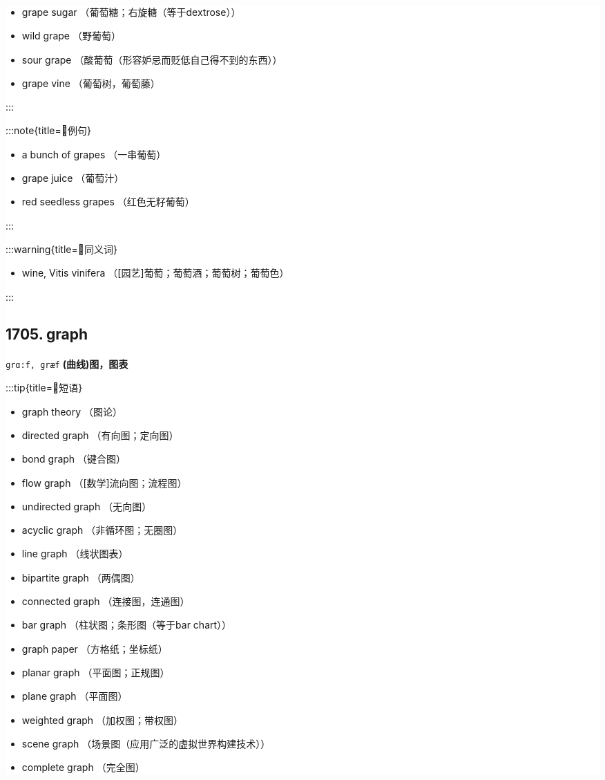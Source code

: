 - grape sugar （葡萄糖；右旋糖（等于dextrose））

- wild grape （野葡萄）

- sour grape （酸葡萄（形容妒忌而贬低自己得不到的东西））

- grape vine （葡萄树，葡萄藤）

:::

:::note{title=🎤例句}

- a bunch of grapes （一串葡萄）

- grape juice （葡萄汁）

- red seedless grapes （红色无籽葡萄）

:::

:::warning{title=🤔同义词}

- wine, Vitis vinifera （[园艺]葡萄；葡萄酒；葡萄树；葡萄色）

:::


## 1705. graph

`ɡrɑ:f, ɡræf`  **(曲线)图，图表**

:::tip{title=🤩短语}

- graph theory （图论）

- directed graph （有向图；定向图）

- bond graph （键合图）

- flow graph （[数学]流向图；流程图）

- undirected graph （无向图）

- acyclic graph （非循环图；无圈图）

- line graph （线状图表）

- bipartite graph （两偶图）

- connected graph （连接图，连通图）

- bar graph （柱状图；条形图（等于bar chart））

- graph paper （方格纸；坐标纸）

- planar graph （平面图；正规图）

- plane graph （平面图）

- weighted graph （加权图；带权图）

- scene graph （场景图（应用广泛的虚拟世界构建技术））

- complete graph （完全图）
